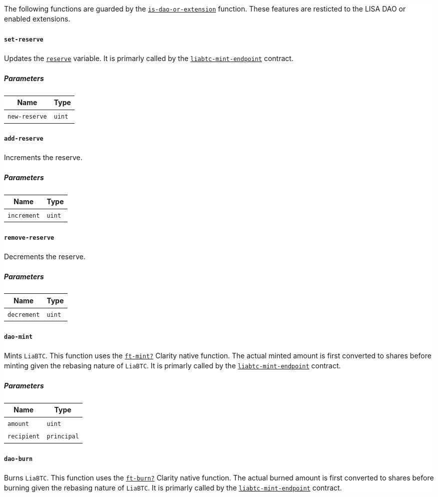 The following functions are guarded by the [`is-dao-or-extension`](#is-dao-or-extension) function. These features are resticted to the LISA DAO or enabled extensions.

#### `set-reserve`

Updates the [`reserve`](#reserve) variable. It is primarly called by the [`liabtc-mint-endpoint`][mint] contract.

##### Parameters

| Name          | Type   |
| ------------- | ------ |
| `new-reserve` | `uint` |

#### `add-reserve`

Increments the reserve.

##### Parameters

| Name        | Type   |
| ----------- | ------ |
| `increment` | `uint` |

#### `remove-reserve`

Decrements the reserve.

##### Parameters

| Name        | Type   |
| ----------- | ------ |
| `decrement` | `uint` |

#### `dao-mint`

Mints `LiaBTC`. This function uses the [`ft-mint?`](https://docs.stacks.co/reference/functions#ft-mint) Clarity native function. The actual minted amount is first converted to shares before minting given the rebasing nature of `LiaBTC`. It is primarly called by the [`liabtc-mint-endpoint`][mint] contract.

##### Parameters

| Name        | Type        |
| ----------- | ----------- |
| `amount`    | `uint`      |
| `recipient` | `principal` |

#### `dao-burn`

Burns `LiaBTC`. This function uses the [`ft-burn?`](https://docs.stacks.co/reference/functions#ft-burn) Clarity native function. The actual burned amount is first converted to shares before burning given the rebasing nature of `LiaBTC`. It is primarly called by the [`liabtc-mint-endpoint`][mint] contract.


[mint]: liabtc-mint-endpoint.md
[rebasef]: liabtc-mint-endpoint.md#rebase-1
[sip010]: https://github.com/stacksgov/sips/blob/main/sips/sip-010/sip-010-fungible-token-standard.md
[sm]: https://docs.xlink.network/developers/contracts/xlink-staking